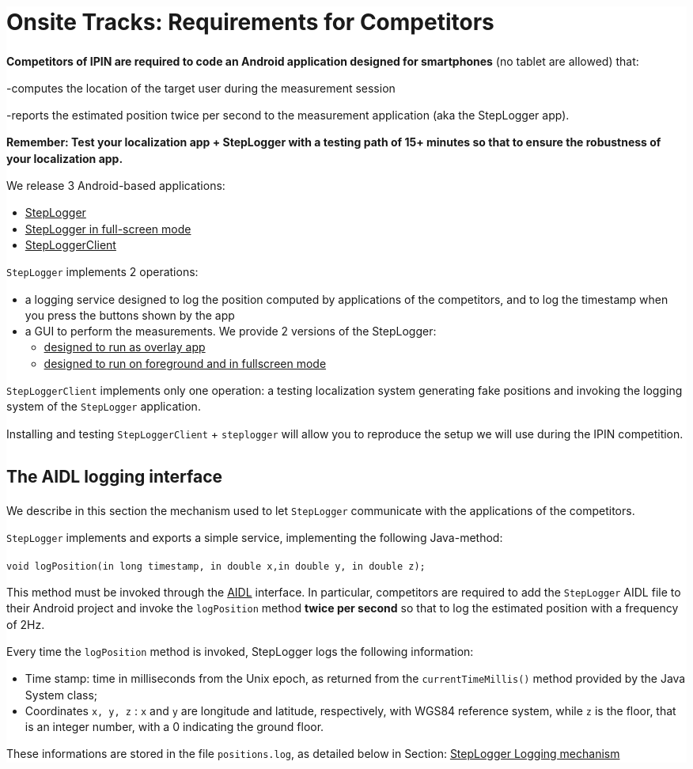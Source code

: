 # Onsite Tracks: Requirements for Competitors

**Competitors of IPIN are required to code an Android application designed for smartphones** (no tablet are allowed) that:

-computes the location of the target user during the measurement session

-reports the estimated position twice per second to the measurement application (aka the StepLogger app).

**Remember: Test your localization app + StepLogger with a testing path of 15+ minutes so that to ensure the robustness of your localization app.**

We release 3 Android-based applications:
- [StepLogger](https://github.com/wnlab-isti/steplogger/releases/tag/v1.0.0)
- [StepLogger in full-screen mode](https://github.com/wnlab-isti/steplogger_fullscreen/releases/tag/v1.0.0)
- [StepLoggerClient](https://github.com/wnlab-isti/steplogger_client/releases/tag/v1.0.0)

`StepLogger` implements 2 operations:
- a logging service designed to log the position computed by applications of the competitors, and to log the timestamp when you press the buttons shown by the app
- a GUI to perform the measurements. We provide 2 versions of the StepLogger:
	- [designed to run as overlay app](https://github.com/wnlab-isti/steplogger/)
	- [designed to run on foreground and in fullscreen mode](https://github.com/wnlab-isti/steplogger_fullscreen)

`StepLoggerClient` implements only one operation: a testing localization system generating fake positions and invoking the logging system of the `StepLogger` application.

Installing and testing `StepLoggerClient` + `steplogger` will allow you to reproduce the setup we will use during the IPIN competition.

## The AIDL logging interface

We describe in this section the mechanism used to let `StepLogger` communicate with the applications of the competitors.

`StepLogger` implements and exports a simple service, implementing the following Java-method:

	void logPosition(in long timestamp, in double x,in double y, in double z);

This method must be invoked through the [AIDL](https://developer.android.com/guide/components/aidl) interface. In particular, competitors are required to add the `StepLogger` AIDL file to their Android project and invoke the `logPosition` method **twice per second** so that to log the estimated position with a frequency of 2Hz.

Every time the `logPosition` method is invoked, StepLogger logs the following information:

- Time stamp: time in milliseconds from the Unix epoch, as returned from the `currentTimeMillis()` method provided by the Java System class;
- Coordinates `x, y, z` : `x` and `y` are longitude and latitude, respectively, with WGS84 reference system, while `z` is the floor, that is an integer number, with a 0 indicating the ground floor.

These informations are stored in the file `positions.log`, as detailed below in Section: [StepLogger Logging mechanism](#steplogger-logging-mechanism) 
